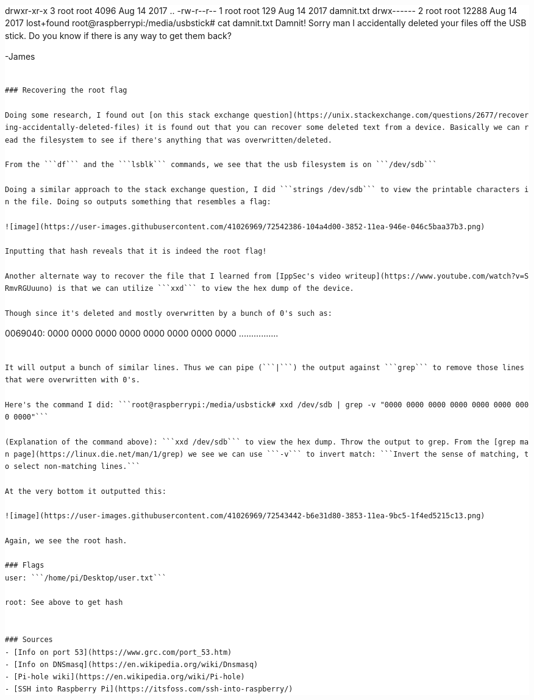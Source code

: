 drwxr-xr-x 3 root root  4096 Aug 14  2017 ..
-rw-r--r-- 1 root root   129 Aug 14  2017 damnit.txt
drwx------ 2 root root 12288 Aug 14  2017 lost+found
root@raspberrypi:/media/usbstick# cat damnit.txt 
Damnit! Sorry man I accidentally deleted your files off the USB stick.
Do you know if there is any way to get them back?

-James
```

### Recovering the root flag

Doing some research, I found out [on this stack exchange question](https://unix.stackexchange.com/questions/2677/recovering-accidentally-deleted-files) it is found out that you can recover some deleted text from a device. Basically we can read the filesystem to see if there's anything that was overwritten/deleted.

From the ```df``` and the ```lsblk``` commands, we see that the usb filesystem is on ```/dev/sdb```

Doing a similar approach to the stack exchange question, I did ```strings /dev/sdb``` to view the printable characters in the file. Doing so outputs something that resembles a flag:

![image](https://user-images.githubusercontent.com/41026969/72542386-104a4d00-3852-11ea-946e-046c5baa37b3.png)

Inputting that hash reveals that it is indeed the root flag!

Another alternate way to recover the file that I learned from [IppSec's video writeup](https://www.youtube.com/watch?v=SRmvRGUuuno) is that we can utilize ```xxd``` to view the hex dump of the device.

Though since it's deleted and mostly overwritten by a bunch of 0's such as:

```
0069040: 0000 0000 0000 0000 0000 0000 0000 0000  ................
```

It will output a bunch of similar lines. Thus we can pipe (```|```) the output against ```grep``` to remove those lines that were overwritten with 0's.

Here's the command I did: ```root@raspberrypi:/media/usbstick# xxd /dev/sdb | grep -v "0000 0000 0000 0000 0000 0000 0000 0000"```

(Explanation of the command above): ```xxd /dev/sdb``` to view the hex dump. Throw the output to grep. From the [grep man page](https://linux.die.net/man/1/grep) we see we can use ```-v``` to invert match: ```Invert the sense of matching, to select non-matching lines.```

At the very bottom it outputted this:

![image](https://user-images.githubusercontent.com/41026969/72543442-b6e31d80-3853-11ea-9bc5-1f4ed5215c13.png)

Again, we see the root hash.

### Flags
user: ```/home/pi/Desktop/user.txt```

root: See above to get hash


### Sources
- [Info on port 53](https://www.grc.com/port_53.htm)
- [Info on DNSmasq](https://en.wikipedia.org/wiki/Dnsmasq)
- [Pi-hole wiki](https://en.wikipedia.org/wiki/Pi-hole)
- [SSH into Raspberry Pi](https://itsfoss.com/ssh-into-raspberry/)
```